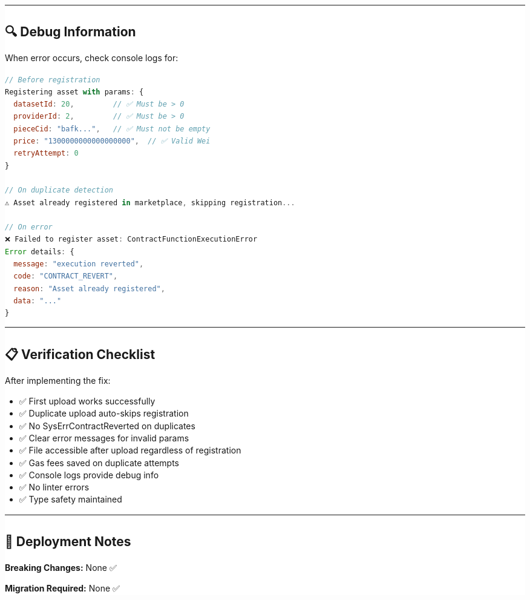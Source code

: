 
---

## 🔍 Debug Information

When error occurs, check console logs for:

```javascript
// Before registration
Registering asset with params: {
  datasetId: 20,         // ✅ Must be > 0
  providerId: 2,         // ✅ Must be > 0
  pieceCid: "bafk...",   // ✅ Must not be empty
  price: "1300000000000000000",  // ✅ Valid Wei
  retryAttempt: 0
}

// On duplicate detection
⚠️ Asset already registered in marketplace, skipping registration...

// On error
❌ Failed to register asset: ContractFunctionExecutionError
Error details: {
  message: "execution reverted",
  code: "CONTRACT_REVERT",
  reason: "Asset already registered",
  data: "..."
}
```

---

## 📋 Verification Checklist

After implementing the fix:

- ✅ First upload works successfully
- ✅ Duplicate upload auto-skips registration
- ✅ No SysErrContractReverted on duplicates
- ✅ Clear error messages for invalid params
- ✅ File accessible after upload regardless of registration
- ✅ Gas fees saved on duplicate attempts
- ✅ Console logs provide debug info
- ✅ No linter errors
- ✅ Type safety maintained

---

## 🚀 Deployment Notes

**Breaking Changes:** None ✅

**Migration Required:** None ✅
